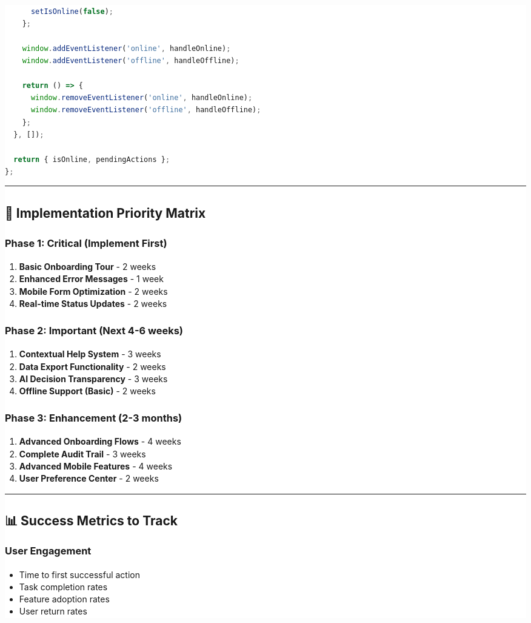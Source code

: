 ```typescript
      setIsOnline(false);
    };

    window.addEventListener('online', handleOnline);
    window.addEventListener('offline', handleOffline);

    return () => {
      window.removeEventListener('online', handleOnline);
      window.removeEventListener('offline', handleOffline);
    };
  }, []);

  return { isOnline, pendingActions };
};
```

---

## 🎯 **Implementation Priority Matrix**

### **Phase 1: Critical (Implement First)**

1. **Basic Onboarding Tour** - 2 weeks
2. **Enhanced Error Messages** - 1 week
3. **Mobile Form Optimization** - 2 weeks
4. **Real-time Status Updates** - 2 weeks

### **Phase 2: Important (Next 4-6 weeks)**

1. **Contextual Help System** - 3 weeks
2. **Data Export Functionality** - 2 weeks
3. **AI Decision Transparency** - 3 weeks
4. **Offline Support (Basic)** - 2 weeks

### **Phase 3: Enhancement (2-3 months)**

1. **Advanced Onboarding Flows** - 4 weeks
2. **Complete Audit Trail** - 3 weeks
3. **Advanced Mobile Features** - 4 weeks
4. **User Preference Center** - 2 weeks

---

## 📊 **Success Metrics to Track**

### **User Engagement**

- Time to first successful action
- Task completion rates
- Feature adoption rates
- User return rates
